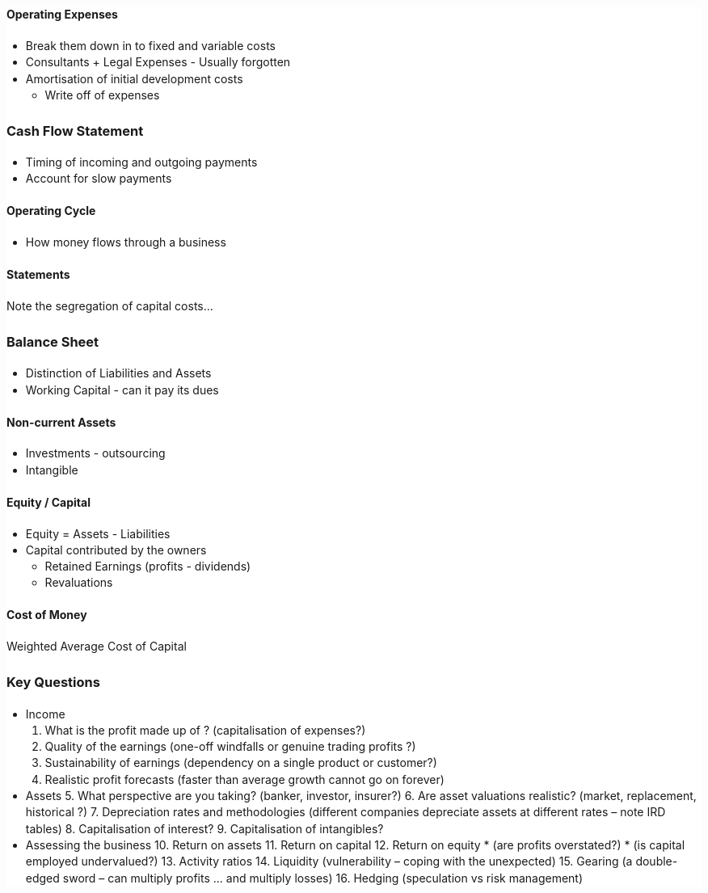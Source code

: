 #### Operating Expenses
* Break them down in to fixed and variable costs
* Consultants + Legal Expenses - Usually forgotten
* Amortisation of initial development costs
    * Write off of expenses

### Cash Flow Statement
* Timing of incoming and outgoing payments
* Account for slow payments

#### Operating Cycle
* How money flows through a business

#### Statements
Note the segregation of capital costs...

### Balance Sheet
* Distinction of Liabilities and Assets
* Working Capital - can it pay its dues

#### Non-current Assets
* Investments - outsourcing
* Intangible

#### Equity / Capital
* Equity = Assets - Liabilities
* Capital contributed by the owners
    * Retained Earnings (profits - dividends)
    * Revaluations

#### Cost of Money
Weighted Average Cost of Capital

### Key Questions
* Income
    1. What is the profit made up of ? (capitalisation of expenses?)
    2. Quality of the earnings (one-off windfalls or genuine trading profits ?)
    3. Sustainability of earnings (dependency on a single product or customer?)
    4. Realistic profit forecasts (faster than average growth cannot go on forever)
* Assets
    5. What perspective are you taking? (banker, investor, insurer?)
    6. Are asset valuations realistic? (market, replacement, historical ?)
    7. Depreciation rates and methodologies (different companies depreciate assets at different rates – note IRD tables)
    8. Capitalisation of interest?
    9. Capitalisation of intangibles?
* Assessing the business
    10. Return on assets 
    11. Return on capital 
    12. Return on equity
        * (are profits overstated?)
        * (is capital employed undervalued?)
    13. Activity ratios
    14. Liquidity (vulnerability – coping with the unexpected)
    15. Gearing (a double-edged sword – can multiply profits ... and multiply losses)
    16. Hedging (speculation vs risk management)
